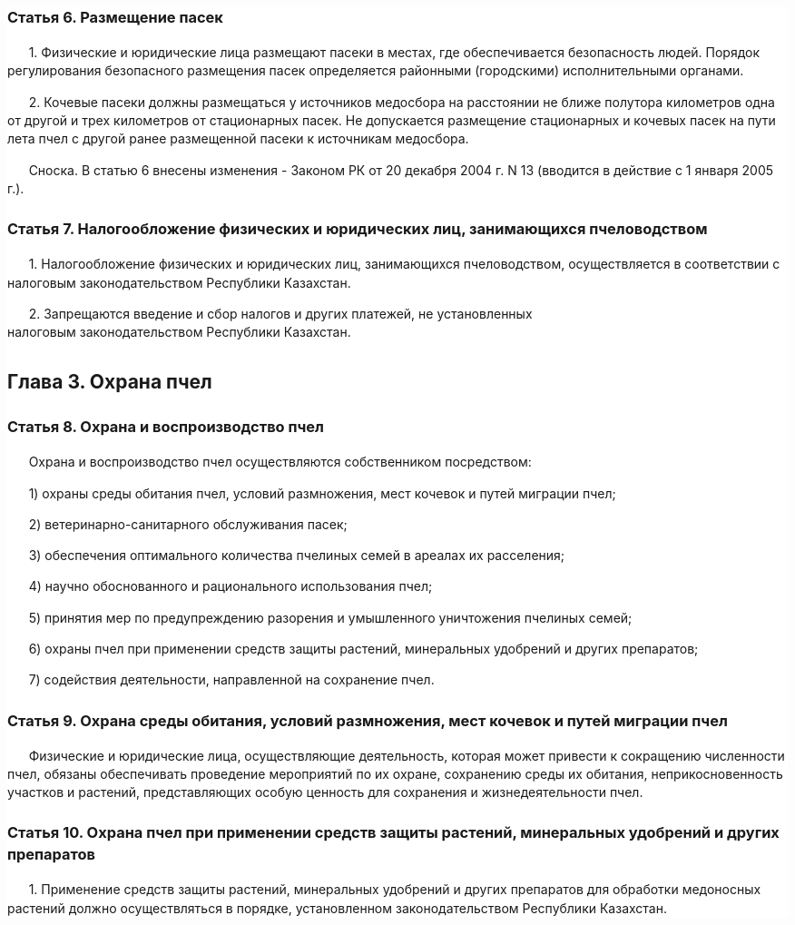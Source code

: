 ### Статья 6. Размещение пасек

      1. Физические и юридические лица размещают пасеки в местах, где обеспечивается безопасность людей. Порядок регулирования безопасного размещения пасек определяется районными (городскими) исполнительными органами.

      2. Кочевые пасеки должны размещаться у источников медосбора на расстоянии не ближе полутора километров одна от другой и трех километров от стационарных пасек. Не допускается размещение стационарных и кочевых пасек на пути лета пчел с другой ранее размещенной пасеки к источникам медосбора.

      Сноска. В статью 6 внесены изменения - Законом РК от 20 декабря 2004 г. N 13 (вводится в действие с 1 января 2005 г.).

### Статья 7. Налогообложение физических и юридических лиц, занимающихся пчеловодством

      1. Налогообложение физических и юридических лиц, занимающихся пчеловодством, осуществляется в соответствии с налоговым законодательством Республики Казахстан.

      2. Запрещаются введение и сбор налогов и других платежей, не установленных налоговым законодательством Республики Казахстан.

## Глава 3. Охрана пчел

### Статья 8. Охрана и воспроизводство пчел

      Охрана и воспроизводство пчел осуществляются собственником посредством:

      1) охраны среды обитания пчел, условий размножения, мест кочевок и путей миграции пчел;

      2) ветеринарно-санитарного обслуживания пасек;

      3) обеспечения оптимального количества пчелиных семей в ареалах их расселения;

      4) научно обоснованного и рационального использования пчел;

      5) принятия мер по предупреждению разорения и умышленного уничтожения пчелиных семей;

      6) охраны пчел при применении средств защиты растений, минеральных удобрений и других препаратов;

      7) содействия деятельности, направленной на сохранение пчел.

### Статья 9. Охрана среды обитания, условий размножения, мест кочевок и путей миграции пчел

      Физические и юридические лица, осуществляющие деятельность, которая может привести к сокращению численности пчел, обязаны обеспечивать проведение мероприятий по их охране, сохранению среды их обитания, неприкосновенность участков и растений, представляющих особую ценность для сохранения и жизнедеятельности пчел.

### Статья 10. Охрана пчел при применении средств защиты растений, минеральных удобрений и других препаратов

      1. Применение средств защиты растений, минеральных удобрений и других препаратов для обработки медоносных растений должно осуществляться в порядке, установленном законодательством Республики Казахстан.
